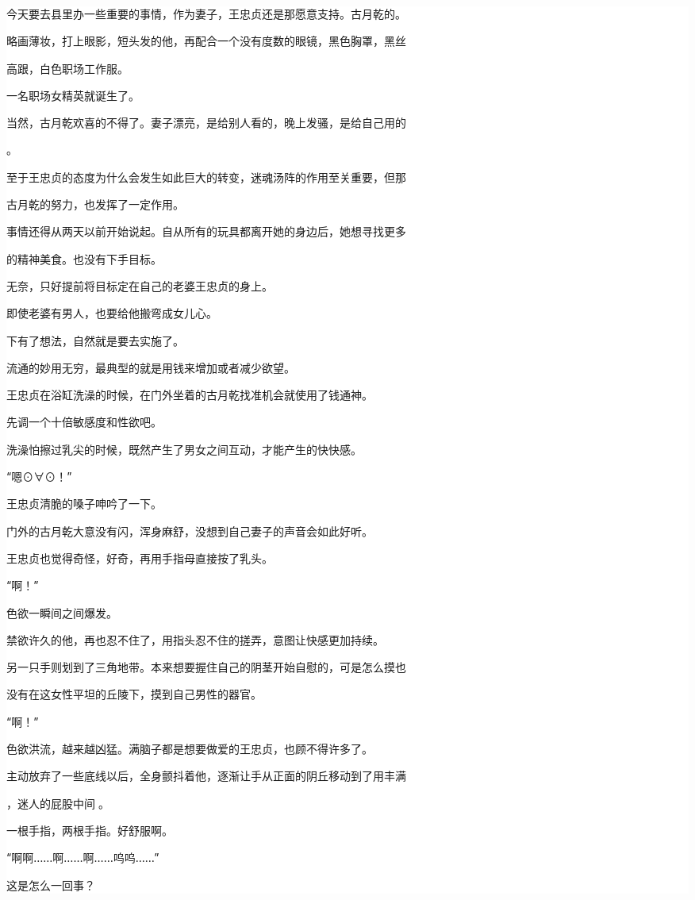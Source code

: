 今天要去县里办一些重要的事情，作为妻子，王忠贞还是那愿意支持。古月乾的。

略画薄妆，打上眼影，短头发的他，再配合一个没有度数的眼镜，黑色胸罩，黑丝

高跟，白色职场工作服。

一名职场女精英就诞生了。

当然，古月乾欢喜的不得了。妻子漂亮，是给别人看的，晚上发骚，是给自己用的

。

至于王忠贞的态度为什么会发生如此巨大的转变，迷魂汤阵的作用至关重要，但那

古月乾的努力，也发挥了一定作用。

事情还得从两天以前开始说起。自从所有的玩具都离开她的身边后，她想寻找更多

的精神美食。也没有下手目标。

无奈，只好提前将目标定在自己的老婆王忠贞的身上。

即使老婆有男人，也要给他搬弯成女儿心。

下有了想法，自然就是要去实施了。

流通的妙用无穷，最典型的就是用钱来增加或者减少欲望。

王忠贞在浴缸洗澡的时候，在门外坐着的古月乾找准机会就使用了钱通神。

先调一个十倍敏感度和性欲吧。

洗澡怕擦过乳尖的时候，既然产生了男女之间互动，才能产生的快快感。

“嗯⊙∀⊙！”

王忠贞清脆的嗓子呻吟了一下。

门外的古月乾大意没有闪，浑身麻舒，没想到自己妻子的声音会如此好听。

王忠贞也觉得奇怪，好奇，再用手指母直接按了乳头。

“啊！”

色欲一瞬间之间爆发。

禁欲许久的他，再也忍不住了，用指头忍不住的搓弄，意图让快感更加持续。

另一只手则划到了三角地带。本来想要握住自己的阴茎开始自慰的，可是怎么摸也

没有在这女性平坦的丘陵下，摸到自己男性的器官。

“啊！”

色欲洪流，越来越凶猛。满脑子都是想要做爱的王忠贞，也顾不得许多了。

主动放弃了一些底线以后，全身颤抖着他，逐渐让手从正面的阴丘移动到了用丰满

，迷人的屁股中间 。

一根手指，两根手指。好舒服啊。

“啊啊……啊……啊……呜呜……”

这是怎么一回事？
